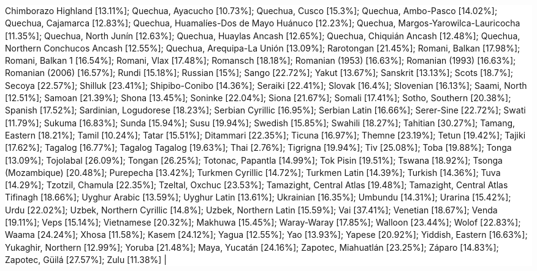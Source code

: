 Chimborazo Highland [13.11%]; Quechua, Ayacucho [10.73%]; Quechua, Cusco [15.3%]; Quechua, Ambo-Pasco [14.02%]; Quechua, Cajamarca [12.83%]; Quechua, Huamalíes-Dos de Mayo Huánuco [12.23%]; Quechua, Margos-Yarowilca-Lauricocha [11.35%]; Quechua, North Junín [12.63%]; Quechua, Huaylas Ancash [12.65%]; Quechua, Chiquián Ancash [12.48%]; Quechua, Northern Conchucos Ancash [12.55%]; Quechua, Arequipa-La Unión [13.09%]; Rarotongan [21.45%]; Romani, Balkan [17.98%]; Romani, Balkan 1 [16.54%]; Romani, Vlax [17.48%]; Romansch [18.18%]; Romanian (1953) [16.63%]; Romanian (1993) [16.63%]; Romanian (2006) [16.57%]; Rundi [15.18%]; Russian [15%]; Sango [22.72%]; Yakut [13.67%]; Sanskrit [13.13%]; Scots [18.7%]; Secoya [22.57%]; Shilluk [23.41%]; Shipibo-Conibo [14.36%]; Seraiki [22.41%]; Slovak [16.4%]; Slovenian [16.13%]; Saami, North [12.51%]; Samoan [21.39%]; Shona [13.45%]; Soninke [22.04%]; Siona [21.67%]; Somali [17.41%]; Sotho, Southern [20.38%]; Spanish [17.52%]; Sardinian, Logudorese [18.23%]; Serbian Cyrillic [16.95%]; Serbian Latin [16.66%]; Serer-Sine [22.72%]; Swati [11.79%]; Sukuma [16.83%]; Sunda [15.94%]; Susu [19.94%]; Swedish [15.85%]; Swahili [18.27%]; Tahitian [30.27%]; Tamang, Eastern [18.21%]; Tamil [10.24%]; Tatar [15.51%]; Ditammari [22.35%]; Ticuna [16.97%]; Themne [23.19%]; Tetun [19.42%]; Tajiki [17.62%]; Tagalog [16.77%]; Tagalog Tagalog [19.63%]; Thai [2.76%]; Tigrigna [19.94%]; Tiv [25.08%]; Toba [19.88%]; Tonga [13.09%]; Tojolabal [26.09%]; Tongan [26.25%]; Totonac, Papantla [14.99%]; Tok Pisin [19.51%]; Tswana [18.92%]; Tsonga (Mozambique) [20.48%]; Purepecha [13.42%]; Turkmen Cyrillic [14.72%]; Turkmen Latin [14.39%]; Turkish [14.36%]; Tuva [14.29%]; Tzotzil, Chamula [22.35%]; Tzeltal, Oxchuc [23.53%]; Tamazight, Central Atlas [19.48%]; Tamazight, Central Atlas Tifinagh [18.66%]; Uyghur Arabic [13.59%]; Uyghur Latin [13.61%]; Ukrainian [16.35%]; Umbundu [14.31%]; Urarina [15.42%]; Urdu [22.02%]; Uzbek, Northern Cyrillic [14.8%]; Uzbek, Northern Latin [15.59%]; Vai [37.41%]; Venetian [18.67%]; Venda [19.11%]; Veps [15.14%]; Vietnamese [20.32%]; Makhuwa [15.45%]; Waray-Waray [17.85%]; Walloon [23.44%]; Wolof [22.83%]; Waama [24.24%]; Xhosa [11.58%]; Kasem [24.12%]; Yagua [12.55%]; Yao [13.93%]; Yapese [20.92%]; Yiddish, Eastern [16.63%]; Yukaghir, Northern [12.99%]; Yoruba [21.48%]; Maya, Yucatán [24.16%]; Zapotec, Miahuatlán [23.25%]; Záparo [14.83%]; Zapotec, Güilá [27.57%]; Zulu [11.38%] |
